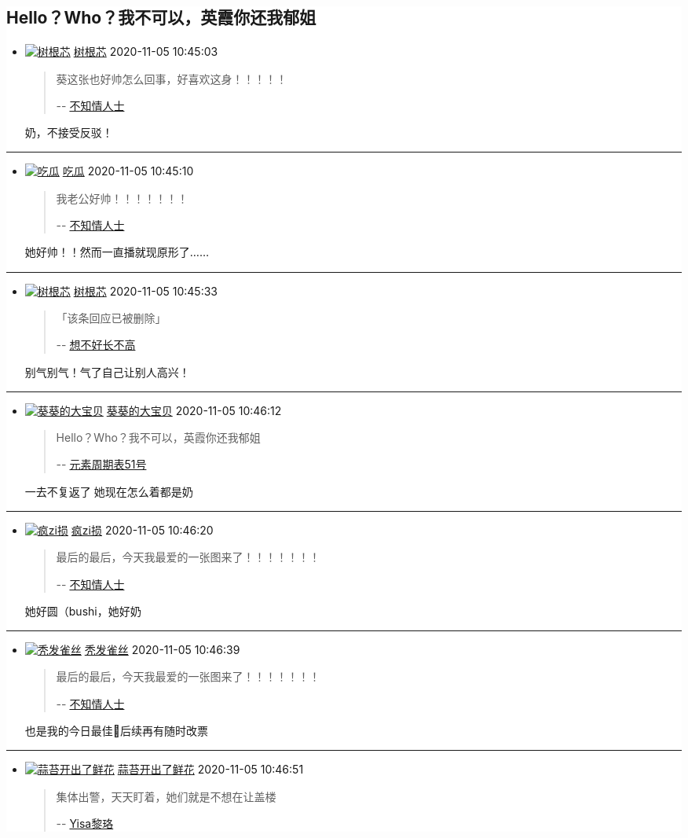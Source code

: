   Hello？Who？我不可以，英霞你还我郁姐  
---
* [![树根芯](../../image/icon/u150517926-1.jpg)](https://www.douban.com/people/150517926/)    [树根芯](https://www.douban.com/people/150517926/)    2020-11-05 10:45:03  
  >葵这张也好帅怎么回事，好喜欢这身！！！！！  
  >
  >-- [不知情人士](https://www.douban.com/people/yiyimemory/)  
  
  奶，不接受反驳！  
---
* [![吃瓜](../../image/icon/u219893584-2.jpg)](https://www.douban.com/people/219893584/)    [吃瓜](https://www.douban.com/people/219893584/)    2020-11-05 10:45:10  
  >我老公好帅！！！！！！！  
  >
  >-- [不知情人士](https://www.douban.com/people/yiyimemory/)  
  
  她好帅！！然而一直播就现原形了……  
---
* [![树根芯](../../image/icon/u150517926-1.jpg)](https://www.douban.com/people/150517926/)    [树根芯](https://www.douban.com/people/150517926/)    2020-11-05 10:45:33  
  >「该条回应已被删除」  
  >
  >-- [想不好长不高](https://www.douban.com/people/4098918/)  
  
  别气别气！气了自己让别人高兴！  
---
* [![葵葵的大宝贝](../../image/icon/u196003397-1.jpg)](https://www.douban.com/people/196003397/)    [葵葵的大宝贝](https://www.douban.com/people/196003397/)    2020-11-05 10:46:12  
  >Hello？Who？我不可以，英霞你还我郁姐  
  >
  >-- [元素周期表51号](https://www.douban.com/people/199280408/)  
  
  一去不复返了  她现在怎么着都是奶  
---
* [![疯zi损](../../image/icon/u224780391-1.jpg)](https://www.douban.com/people/224780391/)    [疯zi损](https://www.douban.com/people/224780391/)    2020-11-05 10:46:20  
  >最后的最后，今天我最爱的一张图来了！！！！！！！  
  >
  >-- [不知情人士](https://www.douban.com/people/yiyimemory/)  
  
  她好圆（bushi，她好奶  
---
* [![秃发雀丝](../../image/icon/u3984012-5.jpg)](https://www.douban.com/people/3984012/)    [秃发雀丝](https://www.douban.com/people/3984012/)    2020-11-05 10:46:39  
  >最后的最后，今天我最爱的一张图来了！！！！！！！  
  >
  >-- [不知情人士](https://www.douban.com/people/yiyimemory/)  
  
  也是我的今日最佳🥰后续再有随时改票  
---
* [![蒜苔开出了鲜花](../../image/icon/u26765466-1.jpg)](https://www.douban.com/people/26765466/)    [蒜苔开出了鲜花](https://www.douban.com/people/26765466/)    2020-11-05 10:46:51  
  >集体出警，天天盯着，她们就是不想在让盖楼  
  >
  >-- [Yisa黎珞](https://www.douban.com/people/217273308/)  
  